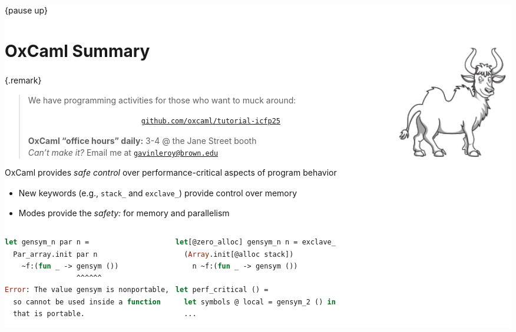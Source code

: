 </div>

{pause up}

# OxCaml Summary <img style="float: right;" src="./assets/oxcaml-normal.svg" width="200px" height="200px" />

{.remark}
> We have programming activities for those who want to muck around: 
>
> <div style="display:grid; place-items:center;"><a href="https://github.com/oxcaml/tutorial-icfp25"><code>github.com/oxcaml/tutorial-icfp25</code></a></div>
>
> **OxCaml “office hours” daily:** 3-4 @ the Jane Street booth<br/>
> *Can’t make it?* Email me at [`gavinleroy@brown.edu`](mailto:gavinleroy@brown.edu)

OxCaml provides *safe control* over performance-critical aspects of program behavior

- New keywords (e.g., `stack_` and `exclave_`) provide control over memory

- Modes provide the *safety:* for memory and parallelism



<div style="display: flex; flex-direction: row; gap: 0.25em; flex-wrap: wrap; font-size: 1em;">

```ocaml
let gensym_n par n =
  Par_array.init par n 
    ~f:(fun _ -> gensym ())
                 ^^^^^^
Error: The value gensym is nonportable, 
  so cannot be used inside a function 
  that is portable.
```

```ocaml
let[@zero_alloc] gensym_n n = exclave_ 
  (Array.init[@alloc stack]) 
    n ~f:(fun _ -> gensym ())

let perf_critical () = 
  let symbols @ local = gensym_2 () in
  ...
```

</div>
